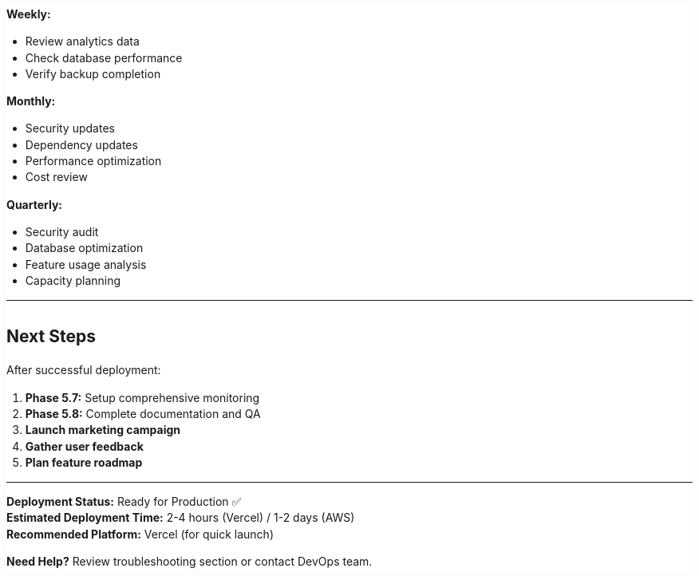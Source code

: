 **Weekly:**
- Review analytics data
- Check database performance
- Verify backup completion

**Monthly:**
- Security updates
- Dependency updates
- Performance optimization
- Cost review

**Quarterly:**
- Security audit
- Database optimization
- Feature usage analysis
- Capacity planning

---

## Next Steps

After successful deployment:

1. **Phase 5.7:** Setup comprehensive monitoring
2. **Phase 5.8:** Complete documentation and QA
3. **Launch marketing campaign**
4. **Gather user feedback**
5. **Plan feature roadmap**

---

**Deployment Status:** Ready for Production ✅  
**Estimated Deployment Time:** 2-4 hours (Vercel) / 1-2 days (AWS)  
**Recommended Platform:** Vercel (for quick launch)

**Need Help?** Review troubleshooting section or contact DevOps team.

